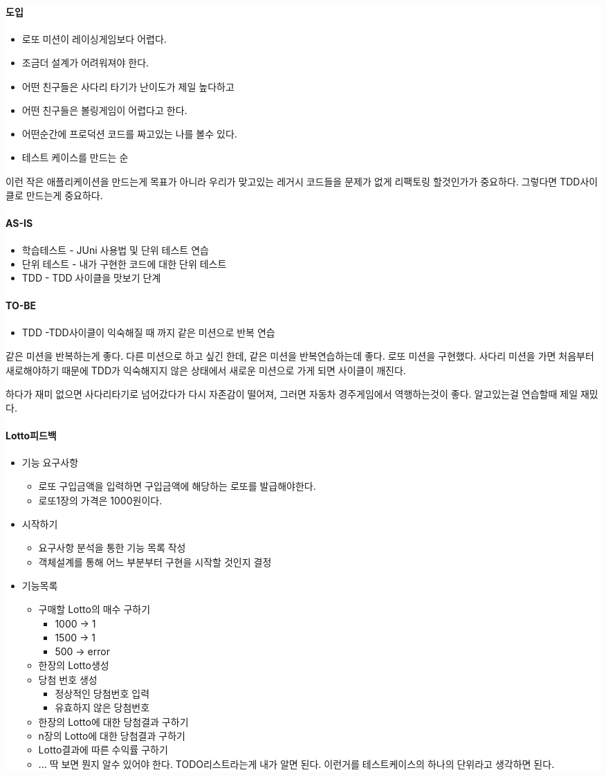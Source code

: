 #### 도입
- 로또 미션이 레이싱게임보다 어렵다.
- 조금더 설계가 어려워져야 한다.
- 어떤 친구들은 사다리 타기가 난이도가 제일 높다하고
- 어떤 친구들은 볼링게임이 어렵다고 한다.

- 어떤순간에 프로덕션 코드를 짜고있는 나를 볼수 있다.
- 테스트 케이스를 만드는 순

이런 작은 애플리케이션을 만드는게 목표가 아니라 우리가 맞고있는
레거시 코드들을 문제가 없게 리팩토링 할것인가가 중요하다.
그렇다면 TDD사이클로 만드는게 중요하다.


#### AS-IS
- 학습테스트 - JUni 사용법 및 단위 테스트 연습
- 단위 테스트 - 내가 구현한 코드에 대한 단위 테스트
- TDD - TDD 사이클을 맛보기 단계

#### TO-BE
- TDD -TDD사이클이 익숙해질 때 까지 같은 미션으로 반복 연습

같은 미션을 반복하는게 좋다.
다른 미션으로 하고 싶긴 한데, 같은 미션을 반복연습하는데 좋다.
로또 미션을 구현했다. 사다리 미션을 가면 처음부터 새로해야하기 때문에
TDD가 익숙해지지 않은 상태에서 새로운 미션으로 가게 되면 사이클이 깨진다.

하다가 재미 없으면 사다리타기로 넘어갔다가 다시 자존감이 떨어져, 그러면 자동차 경주게임에서
역행하는것이 좋다.
알고있는걸 연습할때 제일 재밌다.

#### Lotto피드백
- 기능 요구사항
    - 로또 구입금액을 입력하면 구입금액에 해당하는 로또를 발급해야한다.
    - 로또1장의 가격은 1000원이다.

- 시작하기
    - 요구사항 분석을 통한 기능 목록 작성
    - 객체설계를 통해 어느 부분부터 구현을 시작할 것인지 결정

- 기능목록
    - 구매할 Lotto의 매수 구하기
        - 1000 -> 1
        - 1500 -> 1
        - 500 -> error
    - 한장의 Lotto생성
    - 당첨 번호 생성
        - 정상적인 당첨번호 입력
        - 유효하지 않은 당첨번호
    - 한장의 Lotto에 대한 당첨결과 구하기
    - n장의 Lotto에 대한 당첨결과 구하기
    - Lotto결과에 따른 수익률 구하기
    - ...
딱 보면 뭔지 알수 있어야 한다.
TODO리스트라는게 내가 알면 된다.
이런거를 테스트케이스의 하나의 단위라고 생각하면 된다.
